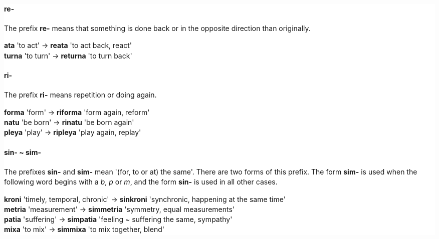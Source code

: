 #### re-

The prefix **re-** means that something is done back or in the opposite direction than originally.

**ata**
'to act'
→ **reata**
'to act back, react'  
**turna**
'to turn'
→ **returna**
'to turn back'

#### ri-

The prefix **ri-** means repetition or doing again.

**forma**
'form'
→ **riforma**
'form again, reform'  
**natu**
'be born'
→ **rinatu**
'be born again'  
**pleya**
'play'
→ **ripleya**
'play again, replay'

#### sin- ~ sim-

The prefixes **sin-** and **sim-** mean '(for, to or at) the same'.
There are two forms of this prefix.
The form **sim-** is used when the following word begins with a *b*, *p* or *m*,
and the form **sin-** is used in all other cases.

**kroni**
'timely, temporal, chronic'
→ **sinkroni**
'synchronic, happening at the same time'  
**metria**
'measurement'
→ **simmetria**
'symmetry, equal measurements'  
**patia**
'suffering'
→ **simpatia**
'feeling ~ suffering the same, sympathy'  
**mixa**
'to mix'
→ **simmixa**
'to mix together, blend'
